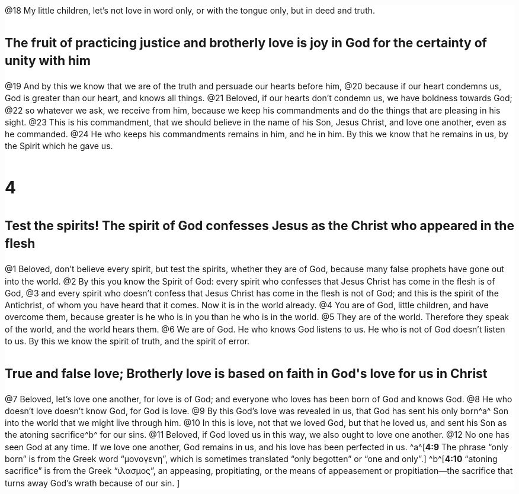 @18 My little children, let’s not love in word only, or with the tongue only, but in deed and truth.

## The fruit of practicing justice and brotherly love is joy in God for the certainty of unity with him
@19 And by this we know that we are of the truth and persuade our hearts before him, 
@20 because if our heart condemns us, God is greater than our heart, and knows all things. 
@21 Beloved, if our hearts don’t condemn us, we have boldness towards God; 
@22 so whatever we ask, we receive from him, because we keep his commandments and do the things that are pleasing in his sight. 
@23 This is his commandment, that we should believe in the name of his Son, Jesus Christ, and love one another, even as he commanded. 
@24 He who keeps his commandments remains in him, and he in him. By this we know that he remains in us, by the Spirit which he gave us. 

# 4 
## Test the spirits! The spirit of God confesses Jesus as the Christ who appeared in the flesh
@1 Beloved, don’t believe every spirit, but test the spirits, whether they are of God, because many false prophets have gone out into the world. 
@2 By this you know the Spirit of God: every spirit who confesses that Jesus Christ has come in the flesh is of God, 
@3 and every spirit who doesn’t confess that Jesus Christ has come in the flesh is not of God; and this is the spirit of the Antichrist, of whom you have heard that it comes. Now it is in the world already. 
@4 You are of God, little children, and have overcome them, because greater is he who is in you than he who is in the world. 
@5 They are of the world. Therefore they speak of the world, and the world hears them. 
@6 We are of God. He who knows God listens to us. He who is not of God doesn’t listen to us. By this we know the spirit of truth, and the spirit of error.

## True and false love; Brotherly love is based on faith in God's love for us in Christ

@7 Beloved, let’s love one another, for love is of God; and everyone who loves has been born of God and knows God. 
@8 He who doesn’t love doesn’t know God, for God is love. 
@9 By this God’s love was revealed in us, that God has sent his only born^a^ Son into the world that we might live through him. 
@10 In this is love, not that we loved God, but that he loved us, and sent his Son as the atoning sacrifice^b^ for our sins. 
@11 Beloved, if God loved us in this way, we also ought to love one another. 
@12 No one has seen God at any time. If we love one another, God remains in us, and his love has been perfected in us. 
^a^[**4:9** The phrase “only born” is from the Greek word “μονογενη”, which is sometimes translated “only begotten” or “one and only”.] ^b^[**4:10** “atoning sacrifice” is from the Greek “ιλασμος”, an appeasing, propitiating, or the means of appeasement or propitiation—the sacrifice that turns away God’s wrath because of our sin. ]
